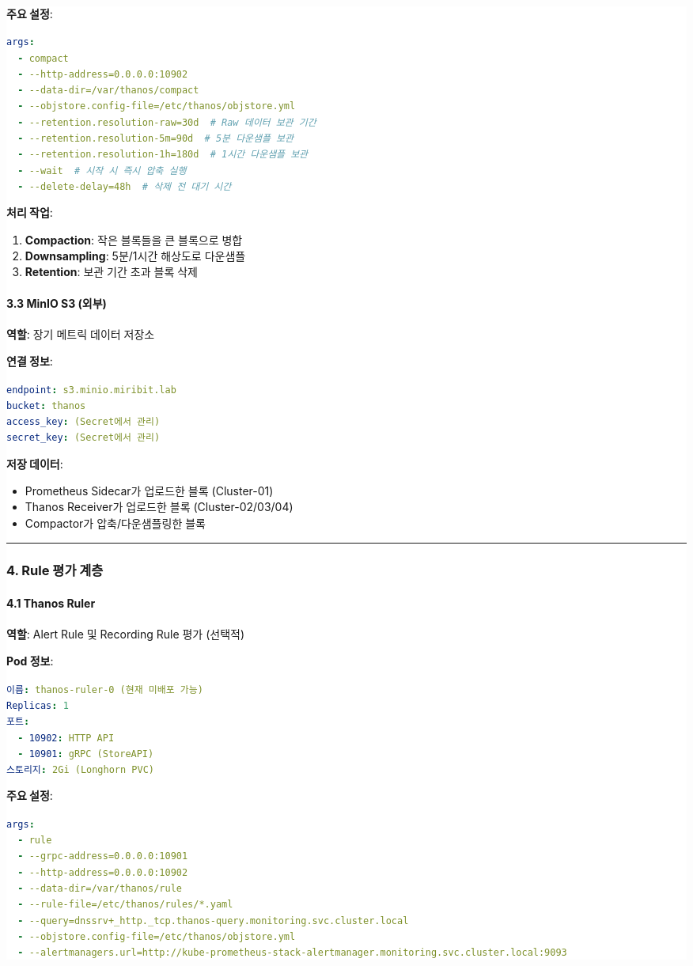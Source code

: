 **주요 설정**:
```yaml
args:
  - compact
  - --http-address=0.0.0.0:10902
  - --data-dir=/var/thanos/compact
  - --objstore.config-file=/etc/thanos/objstore.yml
  - --retention.resolution-raw=30d  # Raw 데이터 보관 기간
  - --retention.resolution-5m=90d  # 5분 다운샘플 보관
  - --retention.resolution-1h=180d  # 1시간 다운샘플 보관
  - --wait  # 시작 시 즉시 압축 실행
  - --delete-delay=48h  # 삭제 전 대기 시간
```

**처리 작업**:
1. **Compaction**: 작은 블록들을 큰 블록으로 병합
2. **Downsampling**: 5분/1시간 해상도로 다운샘플
3. **Retention**: 보관 기간 초과 블록 삭제

#### 3.3 MinIO S3 (외부)
**역할**: 장기 메트릭 데이터 저장소

**연결 정보**:
```yaml
endpoint: s3.minio.miribit.lab
bucket: thanos
access_key: (Secret에서 관리)
secret_key: (Secret에서 관리)
```

**저장 데이터**:
- Prometheus Sidecar가 업로드한 블록 (Cluster-01)
- Thanos Receiver가 업로드한 블록 (Cluster-02/03/04)
- Compactor가 압축/다운샘플링한 블록

---

### 4. Rule 평가 계층

#### 4.1 Thanos Ruler
**역할**: Alert Rule 및 Recording Rule 평가 (선택적)

**Pod 정보**:
```yaml
이름: thanos-ruler-0 (현재 미배포 가능)
Replicas: 1
포트:
  - 10902: HTTP API
  - 10901: gRPC (StoreAPI)
스토리지: 2Gi (Longhorn PVC)
```

**주요 설정**:
```yaml
args:
  - rule
  - --grpc-address=0.0.0.0:10901
  - --http-address=0.0.0.0:10902
  - --data-dir=/var/thanos/rule
  - --rule-file=/etc/thanos/rules/*.yaml
  - --query=dnssrv+_http._tcp.thanos-query.monitoring.svc.cluster.local
  - --objstore.config-file=/etc/thanos/objstore.yml
  - --alertmanagers.url=http://kube-prometheus-stack-alertmanager.monitoring.svc.cluster.local:9093
```
